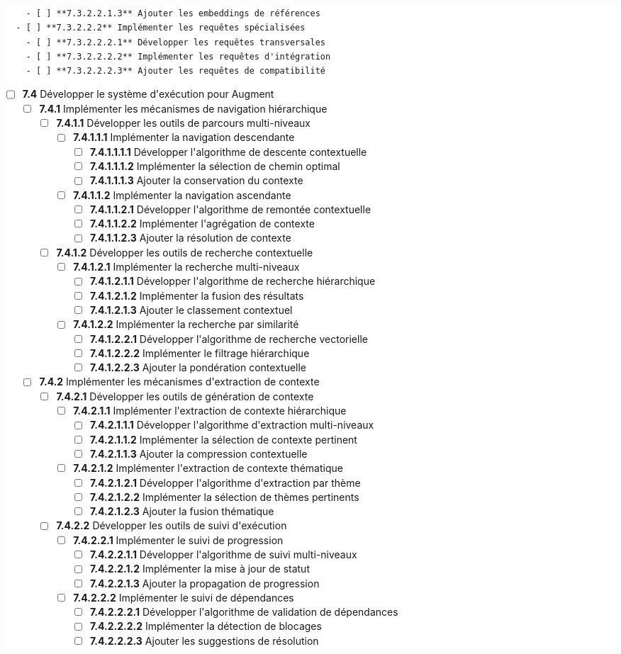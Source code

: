         - [ ] **7.3.2.2.1.3** Ajouter les embeddings de références
      - [ ] **7.3.2.2.2** Implémenter les requêtes spécialisées
        - [ ] **7.3.2.2.2.1** Développer les requêtes transversales
        - [ ] **7.3.2.2.2.2** Implémenter les requêtes d'intégration
        - [ ] **7.3.2.2.2.3** Ajouter les requêtes de compatibilité
- [ ] **7.4** Développer le système d'exécution pour Augment
  - [ ] **7.4.1** Implémenter les mécanismes de navigation hiérarchique
    - [ ] **7.4.1.1** Développer les outils de parcours multi-niveaux
      - [ ] **7.4.1.1.1** Implémenter la navigation descendante
        - [ ] **7.4.1.1.1.1** Développer l'algorithme de descente contextuelle
        - [ ] **7.4.1.1.1.2** Implémenter la sélection de chemin optimal
        - [ ] **7.4.1.1.1.3** Ajouter la conservation du contexte
      - [ ] **7.4.1.1.2** Implémenter la navigation ascendante
        - [ ] **7.4.1.1.2.1** Développer l'algorithme de remontée contextuelle
        - [ ] **7.4.1.1.2.2** Implémenter l'agrégation de contexte
        - [ ] **7.4.1.1.2.3** Ajouter la résolution de contexte
    - [ ] **7.4.1.2** Développer les outils de recherche contextuelle
      - [ ] **7.4.1.2.1** Implémenter la recherche multi-niveaux
        - [ ] **7.4.1.2.1.1** Développer l'algorithme de recherche hiérarchique
        - [ ] **7.4.1.2.1.2** Implémenter la fusion des résultats
        - [ ] **7.4.1.2.1.3** Ajouter le classement contextuel
      - [ ] **7.4.1.2.2** Implémenter la recherche par similarité
        - [ ] **7.4.1.2.2.1** Développer l'algorithme de recherche vectorielle
        - [ ] **7.4.1.2.2.2** Implémenter le filtrage hiérarchique
        - [ ] **7.4.1.2.2.3** Ajouter la pondération contextuelle
  - [ ] **7.4.2** Implémenter les mécanismes d'extraction de contexte
    - [ ] **7.4.2.1** Développer les outils de génération de contexte
      - [ ] **7.4.2.1.1** Implémenter l'extraction de contexte hiérarchique
        - [ ] **7.4.2.1.1.1** Développer l'algorithme d'extraction multi-niveaux
        - [ ] **7.4.2.1.1.2** Implémenter la sélection de contexte pertinent
        - [ ] **7.4.2.1.1.3** Ajouter la compression contextuelle
      - [ ] **7.4.2.1.2** Implémenter l'extraction de contexte thématique
        - [ ] **7.4.2.1.2.1** Développer l'algorithme d'extraction par thème
        - [ ] **7.4.2.1.2.2** Implémenter la sélection de thèmes pertinents
        - [ ] **7.4.2.1.2.3** Ajouter la fusion thématique
    - [ ] **7.4.2.2** Développer les outils de suivi d'exécution
      - [ ] **7.4.2.2.1** Implémenter le suivi de progression
        - [ ] **7.4.2.2.1.1** Développer l'algorithme de suivi multi-niveaux
        - [ ] **7.4.2.2.1.2** Implémenter la mise à jour de statut
        - [ ] **7.4.2.2.1.3** Ajouter la propagation de progression
      - [ ] **7.4.2.2.2** Implémenter le suivi de dépendances
        - [ ] **7.4.2.2.2.1** Développer l'algorithme de validation de dépendances
        - [ ] **7.4.2.2.2.2** Implémenter la détection de blocages
        - [ ] **7.4.2.2.2.3** Ajouter les suggestions de résolution
